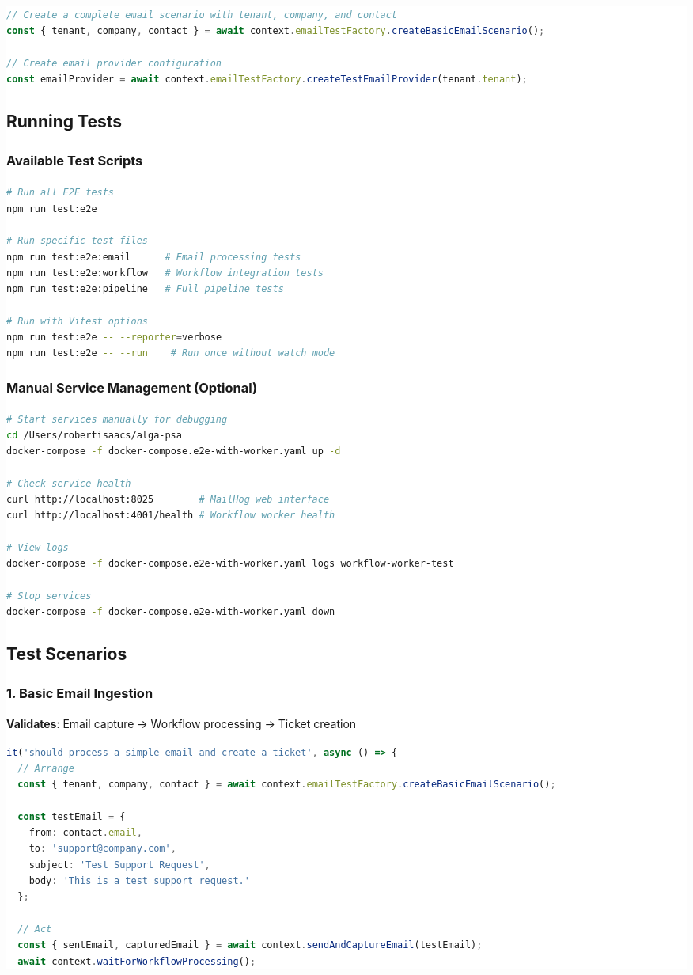 ```typescript
// Create a complete email scenario with tenant, company, and contact
const { tenant, company, contact } = await context.emailTestFactory.createBasicEmailScenario();

// Create email provider configuration
const emailProvider = await context.emailTestFactory.createTestEmailProvider(tenant.tenant);
```

## Running Tests

### Available Test Scripts

```bash
# Run all E2E tests
npm run test:e2e

# Run specific test files
npm run test:e2e:email      # Email processing tests
npm run test:e2e:workflow   # Workflow integration tests  
npm run test:e2e:pipeline   # Full pipeline tests

# Run with Vitest options
npm run test:e2e -- --reporter=verbose
npm run test:e2e -- --run    # Run once without watch mode
```

### Manual Service Management (Optional)

```bash
# Start services manually for debugging
cd /Users/robertisaacs/alga-psa
docker-compose -f docker-compose.e2e-with-worker.yaml up -d

# Check service health
curl http://localhost:8025        # MailHog web interface
curl http://localhost:4001/health # Workflow worker health

# View logs
docker-compose -f docker-compose.e2e-with-worker.yaml logs workflow-worker-test

# Stop services
docker-compose -f docker-compose.e2e-with-worker.yaml down
```

## Test Scenarios

### 1. Basic Email Ingestion

**Validates**: Email capture → Workflow processing → Ticket creation

```typescript
it('should process a simple email and create a ticket', async () => {
  // Arrange
  const { tenant, company, contact } = await context.emailTestFactory.createBasicEmailScenario();
  
  const testEmail = {
    from: contact.email,
    to: 'support@company.com',
    subject: 'Test Support Request',
    body: 'This is a test support request.'
  };

  // Act
  const { sentEmail, capturedEmail } = await context.sendAndCaptureEmail(testEmail);
  await context.waitForWorkflowProcessing();
```